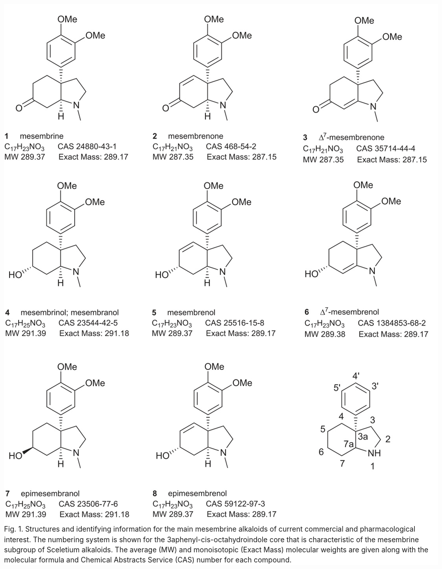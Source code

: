 ![](images/d214c6e50685fd5fd0d131636c5edc4db2294ca994461045779f12832a6415cb.jpg)  
Fig. 1. Structures and identifying information for the main mesembrine alkaloids of current commercial and pharmacological interest. The numbering system is shown for the 3aphenyl-cis-octahydroindole core that is characteristic of the mesembrine subgroup of Sceletium alkaloids. The average (MW) and monoisotopic (Exact Mass) molecular weights are given along with the molecular formula and Chemical Abstracts Service (CAS) number for each compound.
